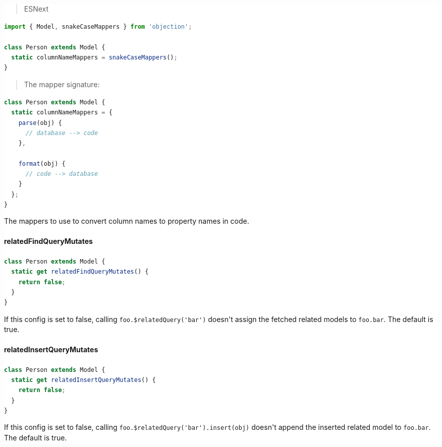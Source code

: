 > ESNext

```js
import { Model, snakeCaseMappers } from 'objection';

class Person extends Model {
  static columnNameMappers = snakeCaseMappers();
}
```

> The mapper signature:

```js
class Person extends Model {
  static columnNameMappers = {
    parse(obj) {
      // database --> code
    },

    format(obj) {
      // code --> database
    }
  };
}
```

The mappers to use to convert column names to property names in code.




#### relatedFindQueryMutates

```js
class Person extends Model {
  static get relatedFindQueryMutates() {
    return false;
  }
}
```

If this config is set to false, calling `foo.$relatedQuery('bar')` doesn't assign the fetched related models to `foo.bar`.
The default is true.




#### relatedInsertQueryMutates

```js
class Person extends Model {
  static get relatedInsertQueryMutates() {
    return false;
  }
}
```

If this config is set to false, calling `foo.$relatedQuery('bar').insert(obj)` doesn't append the inserted related model to `foo.bar`.
The default is true.

